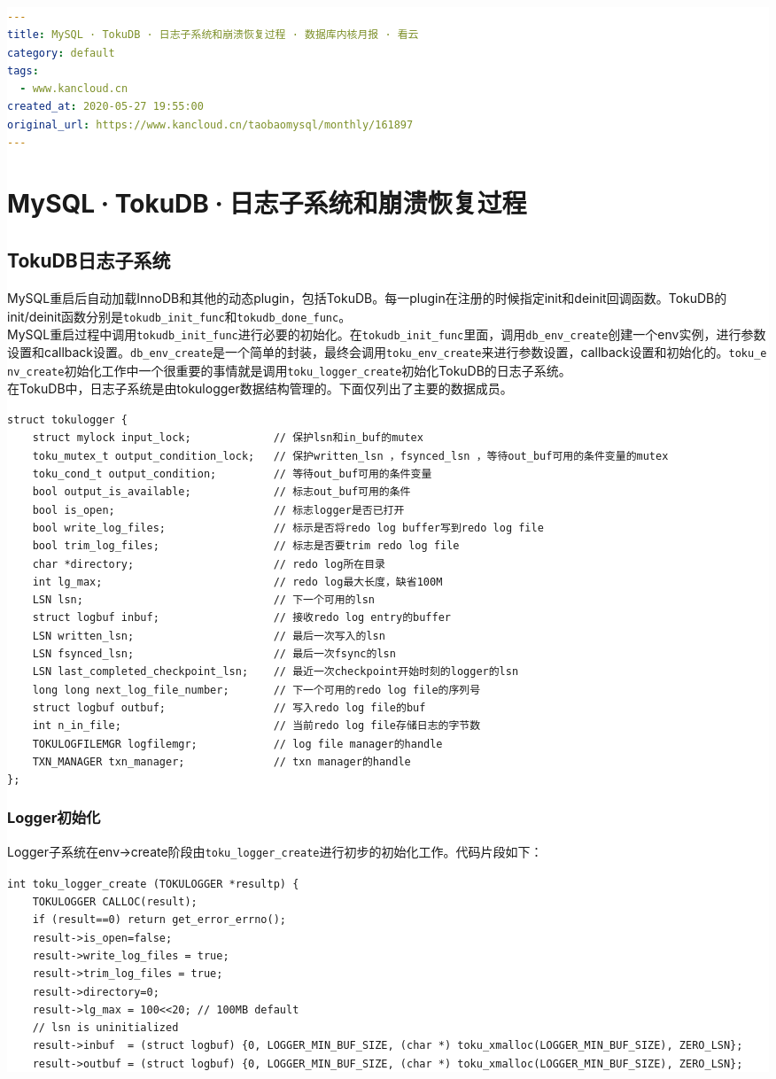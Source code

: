 ```yaml
---
title: MySQL · TokuDB · 日志子系统和崩溃恢复过程 · 数据库内核月报 · 看云
category: default
tags: 
  - www.kancloud.cn
created_at: 2020-05-27 19:55:00
original_url: https://www.kancloud.cn/taobaomysql/monthly/161897
---
```


# MySQL · TokuDB · 日志子系统和崩溃恢复过程

## TokuDB日志子系统

MySQL重启后自动加载InnoDB和其他的动态plugin，包括TokuDB。每一plugin在注册的时候指定init和deinit回调函数。TokuDB的init/deinit函数分别是`tokudb_init_func`和`tokudb_done_func`。  
MySQL重启过程中调用`tokudb_init_func`进行必要的初始化。在`tokudb_init_func`里面，调用`db_env_create`创建一个env实例，进行参数设置和callback设置。`db_env_create`是一个简单的封装，最终会调用`toku_env_create`来进行参数设置，callback设置和初始化的。`toku_env_create`初始化工作中一个很重要的事情就是调用`toku_logger_create`初始化TokuDB的日志子系统。  
在TokuDB中，日志子系统是由tokulogger数据结构管理的。下面仅列出了主要的数据成员。

```plain
struct tokulogger {
    struct mylock input_lock;             // 保护lsn和in_buf的mutex
    toku_mutex_t output_condition_lock;   // 保护written_lsn ，fsynced_lsn ，等待out_buf可用的条件变量的mutex
    toku_cond_t output_condition;         // 等待out_buf可用的条件变量
    bool output_is_available;             // 标志out_buf可用的条件
    bool is_open;                         // 标志logger是否已打开
    bool write_log_files;                 // 标示是否将redo log buffer写到redo log file
    bool trim_log_files;                  // 标志是否要trim redo log file
    char *directory;                      // redo log所在目录
    int lg_max;                           // redo log最大长度，缺省100M
    LSN lsn;                              // 下一个可用的lsn
    struct logbuf inbuf;                  // 接收redo log entry的buffer
    LSN written_lsn;                      // 最后一次写入的lsn
    LSN fsynced_lsn;                      // 最后一次fsync的lsn
    LSN last_completed_checkpoint_lsn;    // 最近一次checkpoint开始时刻的logger的lsn
    long long next_log_file_number;       // 下一个可用的redo log file的序列号
    struct logbuf outbuf;                 // 写入redo log file的buf
    int n_in_file;                        // 当前redo log file存储日志的字节数
    TOKULOGFILEMGR logfilemgr;            // log file manager的handle
    TXN_MANAGER txn_manager;              // txn manager的handle
};
```

### Logger初始化

Logger子系统在env->create阶段由`toku_logger_create`进行初步的初始化工作。代码片段如下：

```plain
int toku_logger_create (TOKULOGGER *resultp) {
    TOKULOGGER CALLOC(result);
    if (result==0) return get_error_errno();
    result->is_open=false;
    result->write_log_files = true;
    result->trim_log_files = true;
    result->directory=0;
    result->lg_max = 100<<20; // 100MB default
    // lsn is uninitialized
    result->inbuf  = (struct logbuf) {0, LOGGER_MIN_BUF_SIZE, (char *) toku_xmalloc(LOGGER_MIN_BUF_SIZE), ZERO_LSN};
    result->outbuf = (struct logbuf) {0, LOGGER_MIN_BUF_SIZE, (char *) toku_xmalloc(LOGGER_MIN_BUF_SIZE), ZERO_LSN};
```